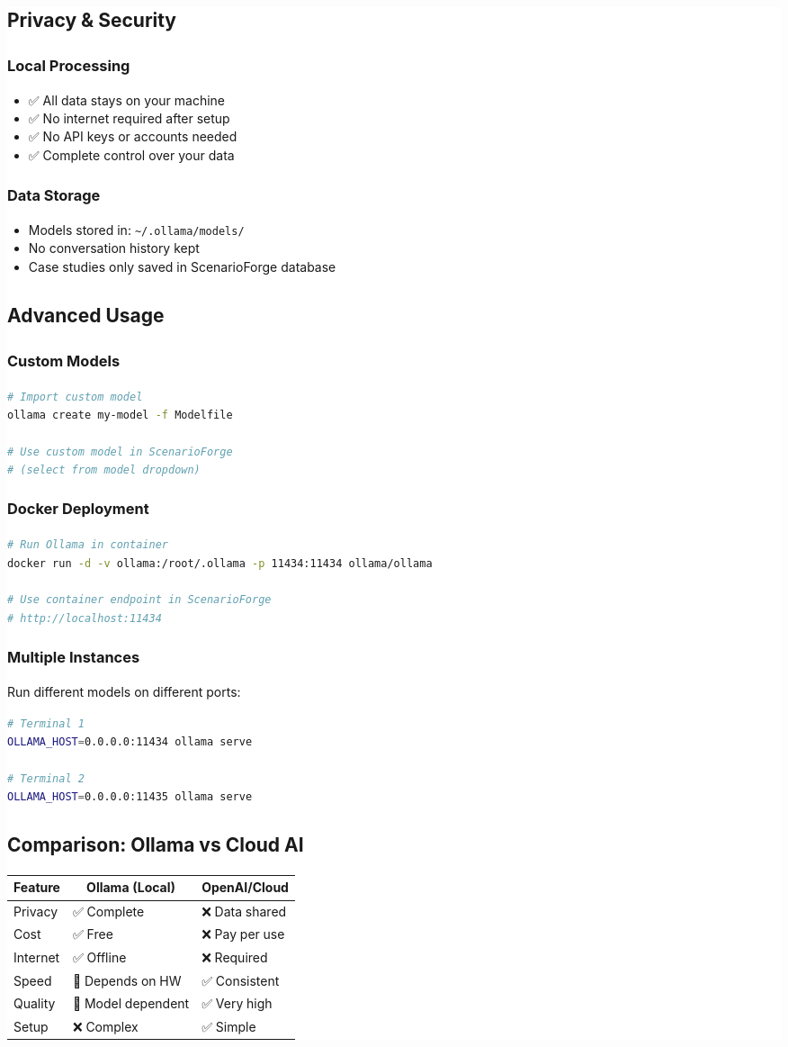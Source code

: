 ## Privacy & Security

### Local Processing
- ✅ All data stays on your machine
- ✅ No internet required after setup
- ✅ No API keys or accounts needed
- ✅ Complete control over your data

### Data Storage
- Models stored in: `~/.ollama/models/`
- No conversation history kept
- Case studies only saved in ScenarioForge database

## Advanced Usage

### Custom Models
```bash
# Import custom model
ollama create my-model -f Modelfile

# Use custom model in ScenarioForge
# (select from model dropdown)
```

### Docker Deployment
```bash
# Run Ollama in container
docker run -d -v ollama:/root/.ollama -p 11434:11434 ollama/ollama

# Use container endpoint in ScenarioForge
# http://localhost:11434
```

### Multiple Instances
Run different models on different ports:
```bash
# Terminal 1
OLLAMA_HOST=0.0.0.0:11434 ollama serve

# Terminal 2  
OLLAMA_HOST=0.0.0.0:11435 ollama serve
```

## Comparison: Ollama vs Cloud AI

| Feature | Ollama (Local) | OpenAI/Cloud |
|---------|---------------|--------------|
| Privacy | ✅ Complete | ❌ Data shared |
| Cost | ✅ Free | ❌ Pay per use |
| Internet | ✅ Offline | ❌ Required |
| Speed | 🔄 Depends on HW | ✅ Consistent |
| Quality | 🔄 Model dependent | ✅ Very high |
| Setup | ❌ Complex | ✅ Simple |
